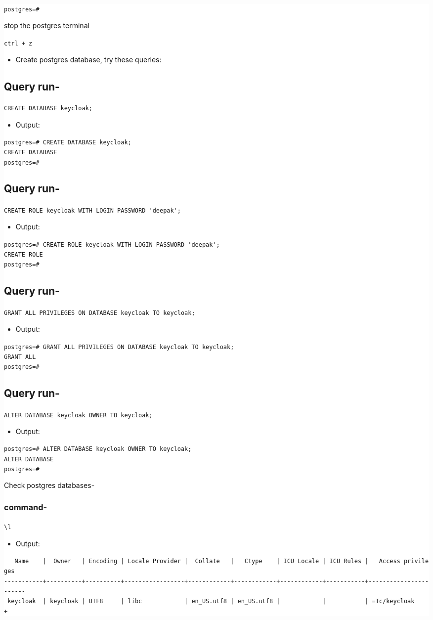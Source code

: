```
postgres=#
```

stop the postgres terminal
```
ctrl + z
```

- Create postgres database, try these queries:
## Query run-
```
CREATE DATABASE keycloak;
```
- Output:
```
postgres=# CREATE DATABASE keycloak;
CREATE DATABASE
postgres=# 
```
## Query run-
```
CREATE ROLE keycloak WITH LOGIN PASSWORD 'deepak';
```
- Output:
```
postgres=# CREATE ROLE keycloak WITH LOGIN PASSWORD 'deepak';
CREATE ROLE
postgres=# 
```
## Query run-
```
GRANT ALL PRIVILEGES ON DATABASE keycloak TO keycloak;
```
- Output:
```
postgres=# GRANT ALL PRIVILEGES ON DATABASE keycloak TO keycloak;
GRANT ALL
postgres=# 
```
## Query run-
```
ALTER DATABASE keycloak OWNER TO keycloak;
```
- Output:
```
postgres=# ALTER DATABASE keycloak OWNER TO keycloak;
ALTER DATABASE 
postgres=#   
```
Check postgres databases-
### command-
```
\l
```
- Output:
```
   Name    |  Owner   | Encoding | Locale Provider |  Collate   |   Ctype    | ICU Locale | ICU Rules |   Access privileges   
-----------+----------+----------+-----------------+------------+------------+------------+-----------+-----------------------
 keycloak  | keycloak | UTF8     | libc            | en_US.utf8 | en_US.utf8 |            |           | =Tc/keycloak         +
```